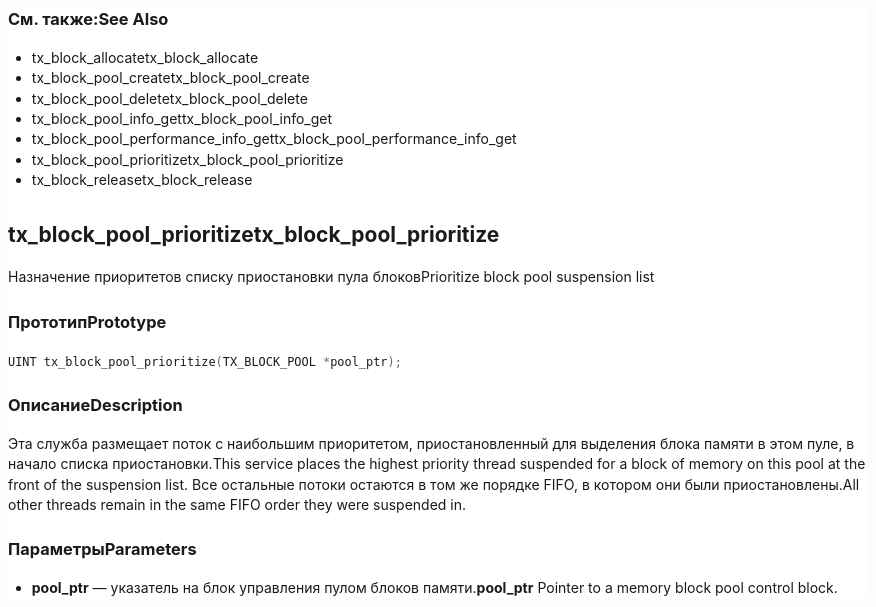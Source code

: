 ### <a name="see-also"></a><span data-ttu-id="27adc-278">См. также:</span><span class="sxs-lookup"><span data-stu-id="27adc-278">See Also</span></span>

- <span data-ttu-id="27adc-279">tx_block_allocate</span><span class="sxs-lookup"><span data-stu-id="27adc-279">tx_block_allocate</span></span>
- <span data-ttu-id="27adc-280">tx_block_pool_create</span><span class="sxs-lookup"><span data-stu-id="27adc-280">tx_block_pool_create</span></span>
- <span data-ttu-id="27adc-281">tx_block_pool_delete</span><span class="sxs-lookup"><span data-stu-id="27adc-281">tx_block_pool_delete</span></span>
- <span data-ttu-id="27adc-282">tx_block_pool_info_get</span><span class="sxs-lookup"><span data-stu-id="27adc-282">tx_block_pool_info_get</span></span>
- <span data-ttu-id="27adc-283">tx_block_pool_performance_info_get</span><span class="sxs-lookup"><span data-stu-id="27adc-283">tx_block_pool_performance_info_get</span></span>
- <span data-ttu-id="27adc-284">tx_block_pool_prioritize</span><span class="sxs-lookup"><span data-stu-id="27adc-284">tx_block_pool_prioritize</span></span>
- <span data-ttu-id="27adc-285">tx_block_release</span><span class="sxs-lookup"><span data-stu-id="27adc-285">tx_block_release</span></span>

## <a name="tx_block_pool_prioritize"></a><span data-ttu-id="27adc-286">tx_block_pool_prioritize</span><span class="sxs-lookup"><span data-stu-id="27adc-286">tx_block_pool_prioritize</span></span>

<span data-ttu-id="27adc-287">Назначение приоритетов списку приостановки пула блоков</span><span class="sxs-lookup"><span data-stu-id="27adc-287">Prioritize block pool suspension list</span></span>

### <a name="prototype"></a><span data-ttu-id="27adc-288">Прототип</span><span class="sxs-lookup"><span data-stu-id="27adc-288">Prototype</span></span>

```c
UINT tx_block_pool_prioritize(TX_BLOCK_POOL *pool_ptr);
```

### <a name="description"></a><span data-ttu-id="27adc-289">Описание</span><span class="sxs-lookup"><span data-stu-id="27adc-289">Description</span></span>

<span data-ttu-id="27adc-290">Эта служба размещает поток с наибольшим приоритетом, приостановленный для выделения блока памяти в этом пуле, в начало списка приостановки.</span><span class="sxs-lookup"><span data-stu-id="27adc-290">This service places the highest priority thread suspended for a block of memory on this pool at the front of the suspension list.</span></span> <span data-ttu-id="27adc-291">Все остальные потоки остаются в том же порядке FIFO, в котором они были приостановлены.</span><span class="sxs-lookup"><span data-stu-id="27adc-291">All other threads remain in the same FIFO order they were suspended in.</span></span>

### <a name="parameters"></a><span data-ttu-id="27adc-292">Параметры</span><span class="sxs-lookup"><span data-stu-id="27adc-292">Parameters</span></span>

- <span data-ttu-id="27adc-293">**pool_ptr** — указатель на блок управления пулом блоков памяти.</span><span class="sxs-lookup"><span data-stu-id="27adc-293">**pool_ptr** Pointer to a memory block pool control block.</span></span>
